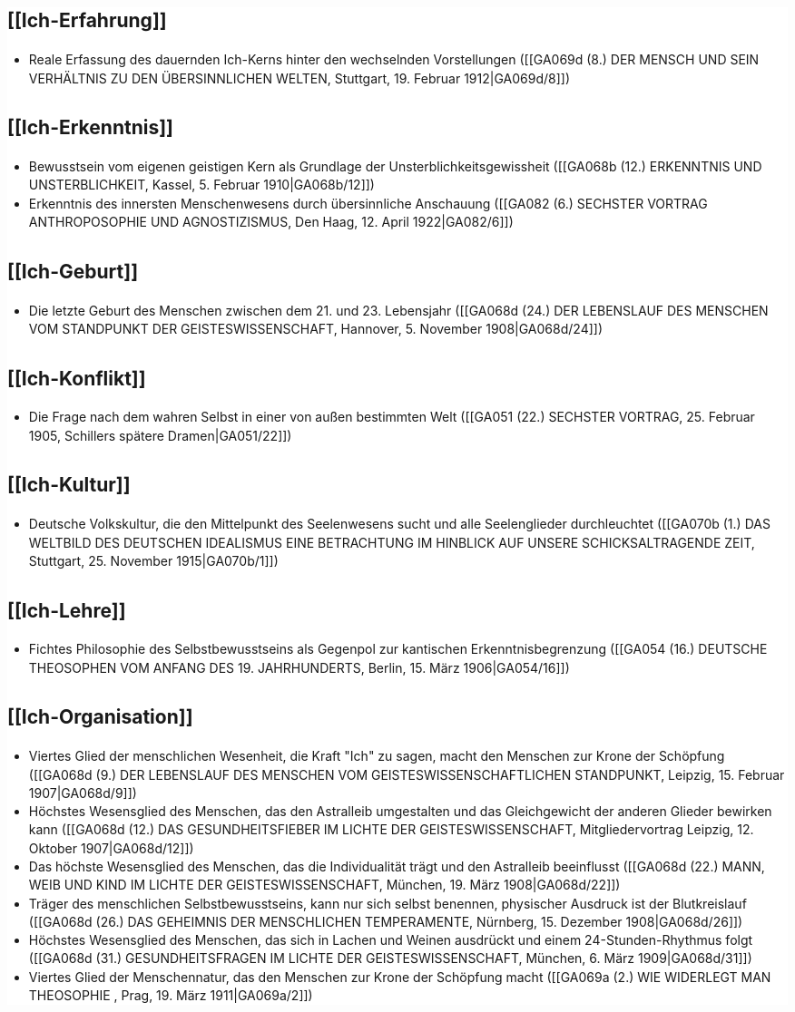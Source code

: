 
## [[Ich-Erfahrung]]
- Reale Erfassung des dauernden Ich-Kerns hinter den wechselnden Vorstellungen ([[GA069d (8.) DER MENSCH UND SEIN VERHÄLTNIS ZU DEN ÜBERSINNLICHEN WELTEN, Stuttgart, 19. Februar 1912|GA069d/8]])

## [[Ich-Erkenntnis]]
- Bewusstsein vom eigenen geistigen Kern als Grundlage der Unsterblichkeitsgewissheit ([[GA068b (12.) ERKENNTNIS UND UNSTERBLICHKEIT, Kassel, 5. Februar 1910|GA068b/12]])
- Erkenntnis des innersten Menschenwesens durch übersinnliche Anschauung ([[GA082 (6.) SECHSTER VORTRAG ANTHROPOSOPHIE UND AGNOSTIZISMUS, Den Haag, 12. April 1922|GA082/6]])

## [[Ich-Geburt]]
- Die letzte Geburt des Menschen zwischen dem 21. und 23. Lebensjahr ([[GA068d (24.) DER LEBENSLAUF DES MENSCHEN VOM STANDPUNKT DER GEISTESWISSENSCHAFT, Hannover, 5. November 1908|GA068d/24]])

## [[Ich-Konflikt]]
- Die Frage nach dem wahren Selbst in einer von außen bestimmten Welt ([[GA051 (22.) SECHSTER VORTRAG, 25. Februar 1905, Schillers spätere Dramen|GA051/22]])

## [[Ich-Kultur]]
- Deutsche Volkskultur, die den Mittelpunkt des Seelenwesens sucht und alle Seelenglieder durchleuchtet ([[GA070b (1.) DAS WELTBILD DES DEUTSCHEN IDEALISMUS EINE BETRACHTUNG IM HINBLICK AUF UNSERE SCHICKSALTRAGENDE ZEIT, Stuttgart, 25. November 1915|GA070b/1]])

## [[Ich-Lehre]]
- Fichtes Philosophie des Selbstbewusstseins als Gegenpol zur kantischen Erkenntnisbegrenzung ([[GA054 (16.) DEUTSCHE THEOSOPHEN VOM ANFANG DES 19. JAHRHUNDERTS, Berlin, 15. März 1906|GA054/16]])

## [[Ich-Organisation]]
- Viertes Glied der menschlichen Wesenheit, die Kraft "Ich" zu sagen, macht den Menschen zur Krone der Schöpfung ([[GA068d (9.) DER LEBENSLAUF DES MENSCHEN VOM GEISTESWISSENSCHAFTLICHEN STANDPUNKT, Leipzig, 15. Februar 1907|GA068d/9]])
- Höchstes Wesensglied des Menschen, das den Astralleib umgestalten und das Gleichgewicht der anderen Glieder bewirken kann ([[GA068d (12.) DAS GESUNDHEITSFIEBER IM LICHTE DER GEISTESWISSENSCHAFT, Mitgliedervortrag Leipzig, 12. Oktober 1907|GA068d/12]])
- Das höchste Wesensglied des Menschen, das die Individualität trägt und den Astralleib beeinflusst ([[GA068d (22.) MANN, WEIB UND KIND IM LICHTE DER GEISTESWISSENSCHAFT, München, 19. März 1908|GA068d/22]])
- Träger des menschlichen Selbstbewusstseins, kann nur sich selbst benennen, physischer Ausdruck ist der Blutkreislauf ([[GA068d (26.) DAS GEHEIMNIS DER MENSCHLICHEN TEMPERAMENTE, Nürnberg, 15. Dezember 1908|GA068d/26]])
- Höchstes Wesensglied des Menschen, das sich in Lachen und Weinen ausdrückt und einem 24-Stunden-Rhythmus folgt ([[GA068d (31.) GESUNDHEITSFRAGEN IM LICHTE DER GEISTESWISSENSCHAFT, München, 6. März 1909|GA068d/31]])
- Viertes Glied der Menschennatur, das den Menschen zur Krone der Schöpfung macht ([[GA069a (2.) WIE WIDERLEGT MAN THEOSOPHIE , Prag, 19. März 1911|GA069a/2]])
